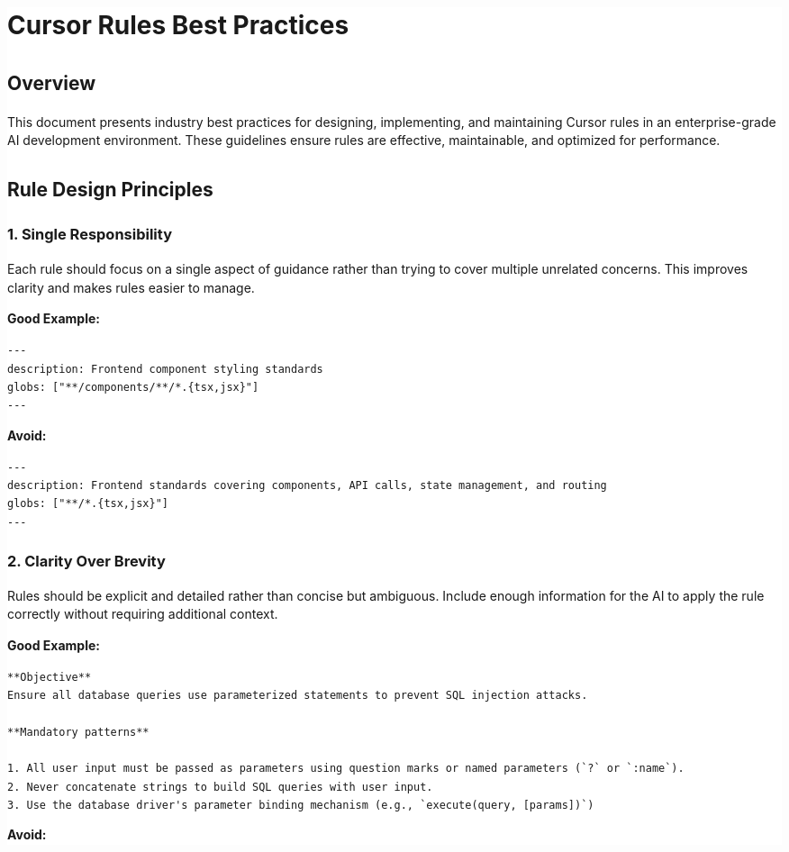 # Cursor Rules Best Practices

## Overview

This document presents industry best practices for designing, implementing, and maintaining Cursor rules in an enterprise-grade AI development environment. These guidelines ensure rules are effective, maintainable, and optimized for performance.

## Rule Design Principles

### 1. Single Responsibility

Each rule should focus on a single aspect of guidance rather than trying to cover multiple unrelated concerns. This improves clarity and makes rules easier to manage.

**Good Example:**

```
---
description: Frontend component styling standards
globs: ["**/components/**/*.{tsx,jsx}"]
---
```

**Avoid:**

```
---
description: Frontend standards covering components, API calls, state management, and routing
globs: ["**/*.{tsx,jsx}"]
---
```

### 2. Clarity Over Brevity

Rules should be explicit and detailed rather than concise but ambiguous. Include enough information for the AI to apply the rule correctly without requiring additional context.

**Good Example:**

```
**Objective**
Ensure all database queries use parameterized statements to prevent SQL injection attacks.

**Mandatory patterns**

1. All user input must be passed as parameters using question marks or named parameters (`?` or `:name`).
2. Never concatenate strings to build SQL queries with user input.
3. Use the database driver's parameter binding mechanism (e.g., `execute(query, [params])`)
```

**Avoid:**
